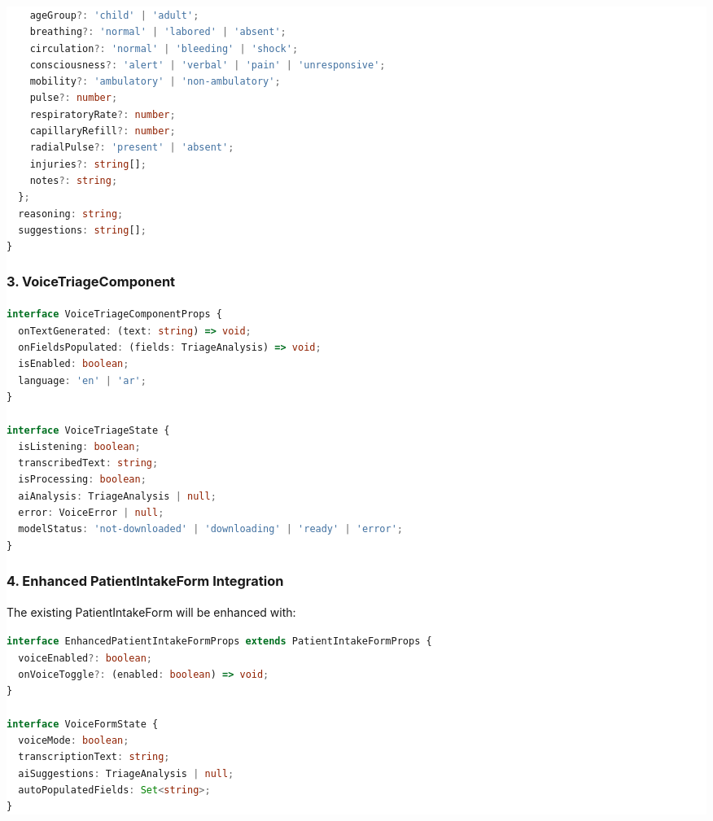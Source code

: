 ```typescript
    ageGroup?: 'child' | 'adult';
    breathing?: 'normal' | 'labored' | 'absent';
    circulation?: 'normal' | 'bleeding' | 'shock';
    consciousness?: 'alert' | 'verbal' | 'pain' | 'unresponsive';
    mobility?: 'ambulatory' | 'non-ambulatory';
    pulse?: number;
    respiratoryRate?: number;
    capillaryRefill?: number;
    radialPulse?: 'present' | 'absent';
    injuries?: string[];
    notes?: string;
  };
  reasoning: string;
  suggestions: string[];
}
```

### 3. VoiceTriageComponent

```typescript
interface VoiceTriageComponentProps {
  onTextGenerated: (text: string) => void;
  onFieldsPopulated: (fields: TriageAnalysis) => void;
  isEnabled: boolean;
  language: 'en' | 'ar';
}

interface VoiceTriageState {
  isListening: boolean;
  transcribedText: string;
  isProcessing: boolean;
  aiAnalysis: TriageAnalysis | null;
  error: VoiceError | null;
  modelStatus: 'not-downloaded' | 'downloading' | 'ready' | 'error';
}
```

### 4. Enhanced PatientIntakeForm Integration

The existing PatientIntakeForm will be enhanced with:

```typescript
interface EnhancedPatientIntakeFormProps extends PatientIntakeFormProps {
  voiceEnabled?: boolean;
  onVoiceToggle?: (enabled: boolean) => void;
}

interface VoiceFormState {
  voiceMode: boolean;
  transcriptionText: string;
  aiSuggestions: TriageAnalysis | null;
  autoPopulatedFields: Set<string>;
}
```

